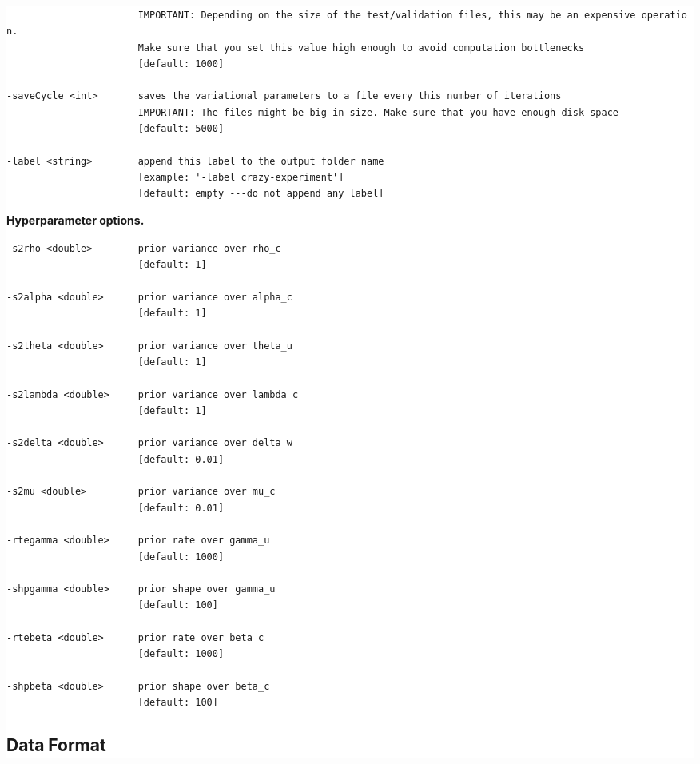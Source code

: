 ```
                       IMPORTANT: Depending on the size of the test/validation files, this may be an expensive operation.
                       Make sure that you set this value high enough to avoid computation bottlenecks
                       [default: 1000]

-saveCycle <int>       saves the variational parameters to a file every this number of iterations
                       IMPORTANT: The files might be big in size. Make sure that you have enough disk space
                       [default: 5000]

-label <string>        append this label to the output folder name
                       [example: '-label crazy-experiment']
                       [default: empty ---do not append any label]
```

**Hyperparameter options.**

```
-s2rho <double>        prior variance over rho_c
                       [default: 1]

-s2alpha <double>      prior variance over alpha_c
                       [default: 1]

-s2theta <double>      prior variance over theta_u
                       [default: 1]

-s2lambda <double>     prior variance over lambda_c
                       [default: 1]

-s2delta <double>      prior variance over delta_w
                       [default: 0.01]
                       
-s2mu <double>         prior variance over mu_c
                       [default: 0.01]

-rtegamma <double>     prior rate over gamma_u
                       [default: 1000]

-shpgamma <double>     prior shape over gamma_u
                       [default: 100]

-rtebeta <double>      prior rate over beta_c
                       [default: 1000]

-shpbeta <double>      prior shape over beta_c
                       [default: 100]
```



## Data Format
